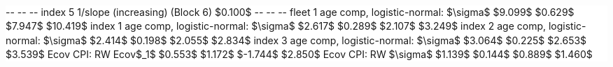    <td style="text-align:right;"> -- </td>
   <td style="text-align:right;"> -- </td>
   <td style="text-align:right;"> -- </td>
  </tr>
  <tr>
   <td style="text-align:left;"> index 5 1/slope (increasing) (Block 6) </td>
   <td style="text-align:right;"> $0.100$ </td>
   <td style="text-align:right;"> -- </td>
   <td style="text-align:right;"> -- </td>
   <td style="text-align:right;"> -- </td>
  </tr>
  <tr>
   <td style="text-align:left;"> fleet 1 age comp, logistic-normal: $\sigma$ </td>
   <td style="text-align:right;"> $9.099$ </td>
   <td style="text-align:right;"> $0.629$ </td>
   <td style="text-align:right;"> $7.947$ </td>
   <td style="text-align:right;"> $10.419$ </td>
  </tr>
  <tr>
   <td style="text-align:left;"> index 1 age comp, logistic-normal: $\sigma$ </td>
   <td style="text-align:right;"> $2.617$ </td>
   <td style="text-align:right;"> $0.289$ </td>
   <td style="text-align:right;"> $2.107$ </td>
   <td style="text-align:right;"> $3.249$ </td>
  </tr>
  <tr>
   <td style="text-align:left;"> index 2 age comp, logistic-normal: $\sigma$ </td>
   <td style="text-align:right;"> $2.414$ </td>
   <td style="text-align:right;"> $0.198$ </td>
   <td style="text-align:right;"> $2.055$ </td>
   <td style="text-align:right;"> $2.834$ </td>
  </tr>
  <tr>
   <td style="text-align:left;"> index 3 age comp, logistic-normal: $\sigma$ </td>
   <td style="text-align:right;"> $3.064$ </td>
   <td style="text-align:right;"> $0.225$ </td>
   <td style="text-align:right;"> $2.653$ </td>
   <td style="text-align:right;"> $3.539$ </td>
  </tr>
  <tr>
   <td style="text-align:left;"> Ecov CPI: RW Ecov$_1$ </td>
   <td style="text-align:right;"> $0.553$ </td>
   <td style="text-align:right;"> $1.172$ </td>
   <td style="text-align:right;"> $-1.744$ </td>
   <td style="text-align:right;"> $2.850$ </td>
  </tr>
  <tr>
   <td style="text-align:left;"> Ecov CPI: RW $\sigma$ </td>
   <td style="text-align:right;"> $1.139$ </td>
   <td style="text-align:right;"> $0.144$ </td>
   <td style="text-align:right;"> $0.889$ </td>
   <td style="text-align:right;"> $1.460$ </td>
  </tr>
</tbody>
</table>

